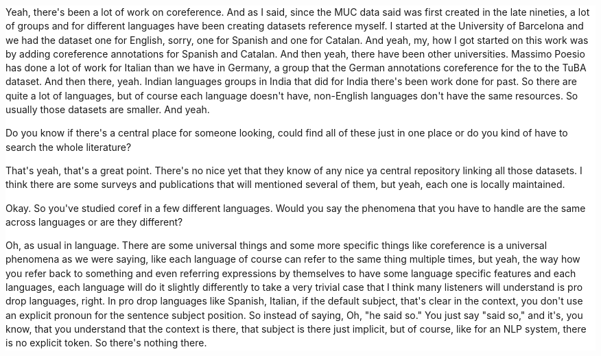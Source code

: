 </turn>


<turn speaker="Marta Recasens" timestamp="23:18">

Yeah, there's been a lot of work on coreference. And as I said, since the MUC data said was first
created in the late nineties, a lot of groups and for different languages have been creating
datasets reference myself. I started at the University of Barcelona and we had the dataset one for
English, sorry, one for Spanish and one for Catalan. And yeah, my, how I got started on this work
was by adding coreference annotations for Spanish and Catalan. And then yeah, there have been other
universities. Massimo Poesio has done a lot of work for Italian than we have in Germany, a group
that the German annotations coreference for the to the TuBA dataset. And then there, yeah. Indian
languages groups in India that did for India there's been work done for past. So there are quite a
lot of languages, but of course each language doesn't have, non-English languages don't have the
same resources. So usually those datasets are smaller. And yeah.

</turn>


<turn speaker="Matt Gardner" timestamp="24:27">

Do you know if there's a central place for someone looking, could find all of these just in one
place or do you kind of have to search the whole literature?

</turn>


<turn speaker="Marta Recasens" timestamp="24:34">

That's yeah, that's a great point. There's no nice yet that they know of any nice ya central
repository linking all those datasets. I think there are some surveys and publications that will
mentioned several of them, but yeah, each one is locally maintained.

</turn>


<turn speaker="Matt Gardner" timestamp="24:53">

Okay. So you've studied coref in a few different languages. Would you say the phenomena that you
have to handle are the same across languages or are they different?

</turn>


<turn speaker="Marta Recasens" timestamp="25:02">

Oh, as usual in language. There are some universal things and some more specific things like
coreference is a universal phenomena as we were saying, like each language of course can refer to
the same thing multiple times, but yeah, the way how you refer back to something and even referring
expressions by themselves to have some language specific features and each languages, each language
will do it slightly differently to take a very trivial case that I think many listeners will
understand is pro drop languages, right. In pro drop languages like Spanish, Italian, if the default
subject, that's clear in the context, you don't use an explicit pronoun for the sentence subject
position. So instead of saying, Oh, "he said so." You just say "said so," and it's, you know, that
you understand that the context is there, that subject is there just implicit, but of course, like
for an NLP system, there is no explicit token. So there's nothing there.

</turn>

